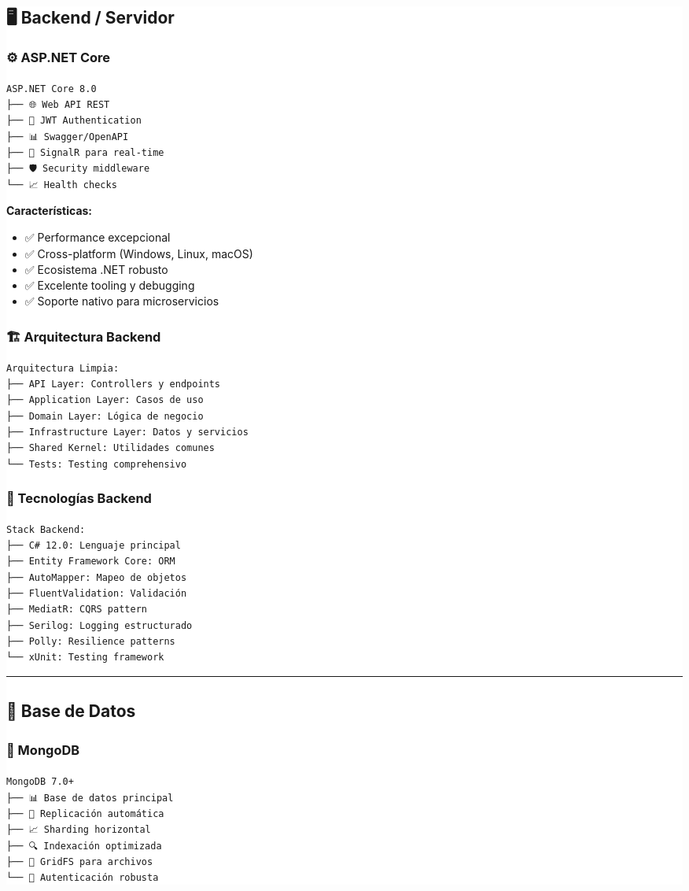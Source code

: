 
## 🖥️ Backend / Servidor

### **⚙️ ASP.NET Core**
```
ASP.NET Core 8.0
├── 🌐 Web API REST
├── 🔐 JWT Authentication
├── 📊 Swagger/OpenAPI
├── 🔄 SignalR para real-time
├── 🛡️ Security middleware
└── 📈 Health checks
```

**Características:**
- ✅ Performance excepcional
- ✅ Cross-platform (Windows, Linux, macOS)
- ✅ Ecosistema .NET robusto
- ✅ Excelente tooling y debugging
- ✅ Soporte nativo para microservicios

### **🏗️ Arquitectura Backend**
```
Arquitectura Limpia:
├── API Layer: Controllers y endpoints
├── Application Layer: Casos de uso
├── Domain Layer: Lógica de negocio
├── Infrastructure Layer: Datos y servicios
├── Shared Kernel: Utilidades comunes
└── Tests: Testing comprehensivo
```

### **🔧 Tecnologías Backend**
```
Stack Backend:
├── C# 12.0: Lenguaje principal
├── Entity Framework Core: ORM
├── AutoMapper: Mapeo de objetos
├── FluentValidation: Validación
├── MediatR: CQRS pattern
├── Serilog: Logging estructurado
├── Polly: Resilience patterns
└── xUnit: Testing framework
```

---

## 💾 Base de Datos

### **🍃 MongoDB**
```
MongoDB 7.0+
├── 📊 Base de datos principal
├── 🔄 Replicación automática
├── 📈 Sharding horizontal
├── 🔍 Indexación optimizada
├── 💾 GridFS para archivos
└── 🔐 Autenticación robusta
```
